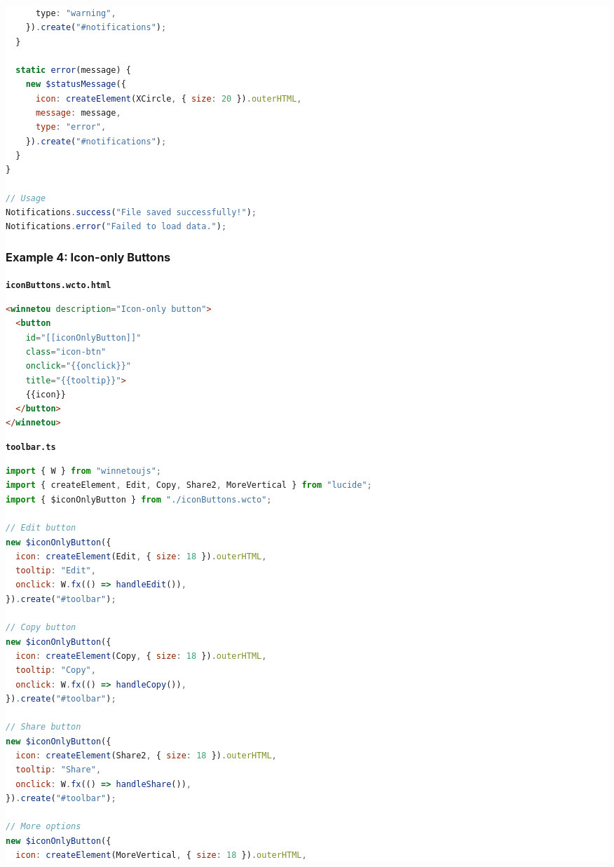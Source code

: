 ```javascript
      type: "warning",
    }).create("#notifications");
  }

  static error(message) {
    new $statusMessage({
      icon: createElement(XCircle, { size: 20 }).outerHTML,
      message: message,
      type: "error",
    }).create("#notifications");
  }
}

// Usage
Notifications.success("File saved successfully!");
Notifications.error("Failed to load data.");
```

### Example 4: Icon-only Buttons

**`iconButtons.wcto.html`**

```html
<winnetou description="Icon-only button">
  <button
    id="[[iconOnlyButton]]"
    class="icon-btn"
    onclick="{{onclick}}"
    title="{{tooltip}}">
    {{icon}}
  </button>
</winnetou>
```

**`toolbar.ts`**

```javascript
import { W } from "winnetoujs";
import { createElement, Edit, Copy, Share2, MoreVertical } from "lucide";
import { $iconOnlyButton } from "./iconButtons.wcto";

// Edit button
new $iconOnlyButton({
  icon: createElement(Edit, { size: 18 }).outerHTML,
  tooltip: "Edit",
  onclick: W.fx(() => handleEdit()),
}).create("#toolbar");

// Copy button
new $iconOnlyButton({
  icon: createElement(Copy, { size: 18 }).outerHTML,
  tooltip: "Copy",
  onclick: W.fx(() => handleCopy()),
}).create("#toolbar");

// Share button
new $iconOnlyButton({
  icon: createElement(Share2, { size: 18 }).outerHTML,
  tooltip: "Share",
  onclick: W.fx(() => handleShare()),
}).create("#toolbar");

// More options
new $iconOnlyButton({
  icon: createElement(MoreVertical, { size: 18 }).outerHTML,
```